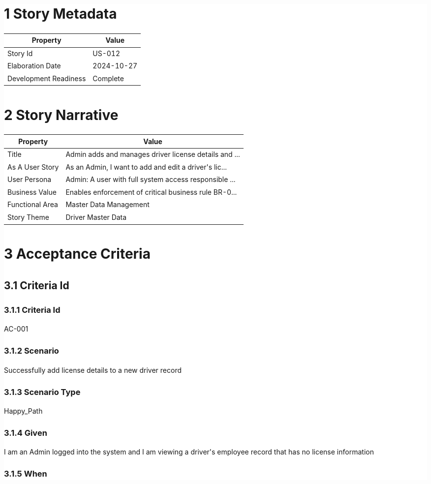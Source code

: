 # 1 Story Metadata

| Property | Value |
|----------|-------|
| Story Id | US-012 |
| Elaboration Date | 2024-10-27 |
| Development Readiness | Complete |

# 2 Story Narrative

| Property | Value |
|----------|-------|
| Title | Admin adds and manages driver license details and ... |
| As A User Story | As an Admin, I want to add and edit a driver's lic... |
| User Persona | Admin: A user with full system access responsible ... |
| Business Value | Enables enforcement of critical business rule BR-0... |
| Functional Area | Master Data Management |
| Story Theme | Driver Master Data |

# 3 Acceptance Criteria

## 3.1 Criteria Id

### 3.1.1 Criteria Id

AC-001

### 3.1.2 Scenario

Successfully add license details to a new driver record

### 3.1.3 Scenario Type

Happy_Path

### 3.1.4 Given

I am an Admin logged into the system and I am viewing a driver's employee record that has no license information

### 3.1.5 When
